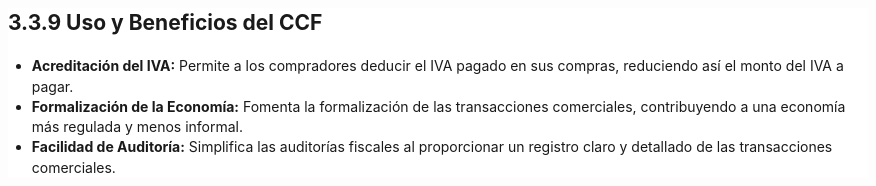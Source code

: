 ## 3.3.9 Uso y Beneficios del CCF

- **Acreditación del IVA:** Permite a los compradores deducir el IVA pagado en sus compras, reduciendo así el monto del IVA a pagar.
- **Formalización de la Economía:** Fomenta la formalización de las transacciones comerciales, contribuyendo a una economía más regulada y menos informal.
- **Facilidad de Auditoría:** Simplifica las auditorías fiscales al proporcionar un registro claro y detallado de las transacciones comerciales.
